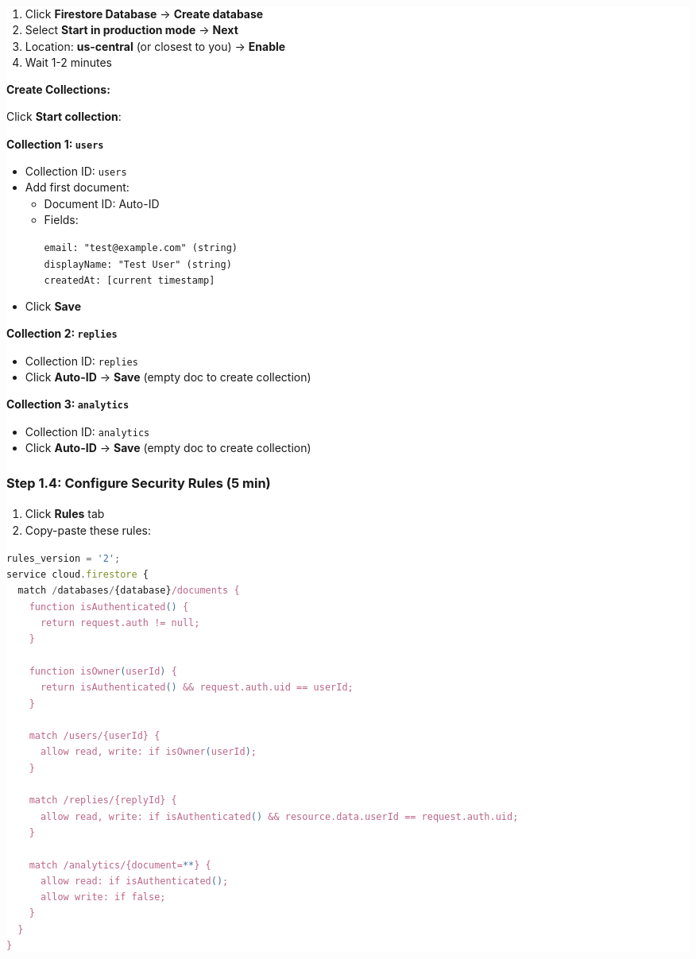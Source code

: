1. Click **Firestore Database** → **Create database**
2. Select **Start in production mode** → **Next**
3. Location: **us-central** (or closest to you) → **Enable**
4. Wait 1-2 minutes

**Create Collections:**

Click **Start collection**:

**Collection 1: `users`**
- Collection ID: `users`
- Add first document:
  - Document ID: Auto-ID
  - Fields:
    ```
    email: "test@example.com" (string)
    displayName: "Test User" (string)
    createdAt: [current timestamp]
    ```
- Click **Save**

**Collection 2: `replies`**
- Collection ID: `replies`
- Click **Auto-ID** → **Save** (empty doc to create collection)

**Collection 3: `analytics`**
- Collection ID: `analytics`
- Click **Auto-ID** → **Save** (empty doc to create collection)

### Step 1.4: Configure Security Rules (5 min)

1. Click **Rules** tab
2. Copy-paste these rules:

```javascript
rules_version = '2';
service cloud.firestore {
  match /databases/{database}/documents {
    function isAuthenticated() {
      return request.auth != null;
    }

    function isOwner(userId) {
      return isAuthenticated() && request.auth.uid == userId;
    }

    match /users/{userId} {
      allow read, write: if isOwner(userId);
    }

    match /replies/{replyId} {
      allow read, write: if isAuthenticated() && resource.data.userId == request.auth.uid;
    }

    match /analytics/{document=**} {
      allow read: if isAuthenticated();
      allow write: if false;
    }
  }
}
```
